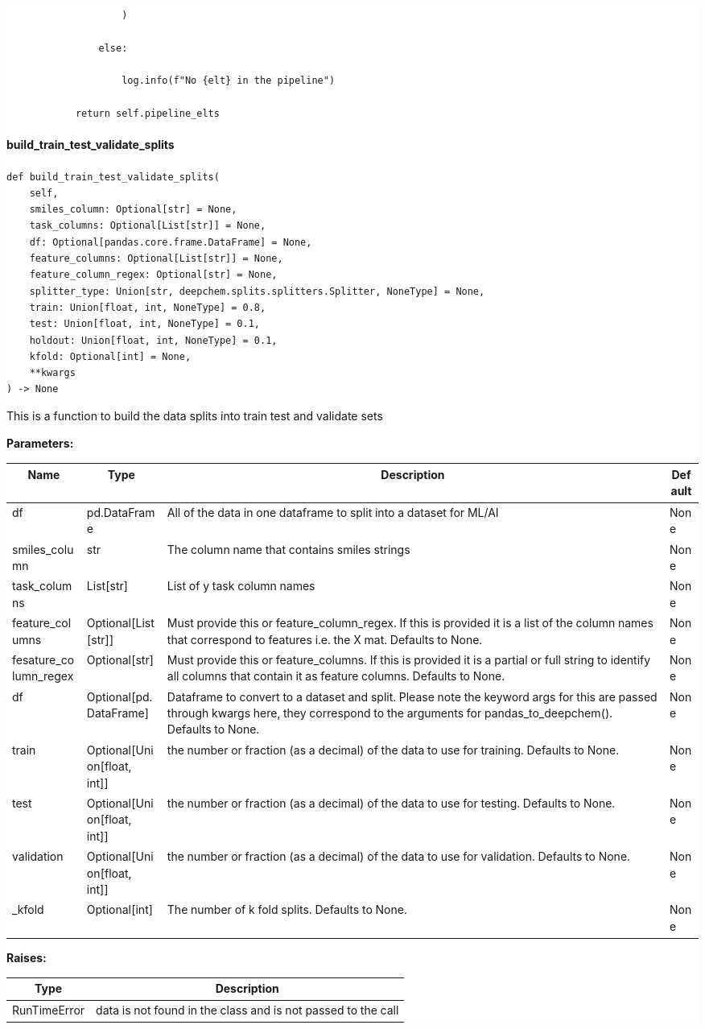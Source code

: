                         )

                    else:

                        log.info(f"No {elt} in the pipeline")

                return self.pipeline_elts


#### build_train_test_validate_splits

```python3
def build_train_test_validate_splits(
    self,
    smiles_column: Optional[str] = None,
    task_columns: Optional[List[str]] = None,
    df: Optional[pandas.core.frame.DataFrame] = None,
    feature_columns: Optional[List[str]] = None,
    feature_column_regex: Optional[str] = None,
    splitter_type: Union[str, deepchem.splits.splitters.Splitter, NoneType] = None,
    train: Union[float, int, NoneType] = 0.8,
    test: Union[float, int, NoneType] = 0.1,
    holdout: Union[float, int, NoneType] = 0.1,
    kfold: Optional[int] = None,
    **kwargs
) -> None
```

This is a function to build the data splits into train test and validate sets

**Parameters:**

| Name | Type | Description | Default |
|---|---|---|---|
| df | pd.DataFrame | All of the data in one dataframe to split into a dataset for ML/AI | None |
| smiles_column | str | The column name that contains smiles strings | None |
| task_columns | List[str] | List of y task column names | None |
| feature_columns | Optional[List[str]] | Must provide this or feature_column_regex. If this is provided it is a list of the column names that correspond to features i.e. the X mat. Defaults to None. | None |
| fesature_column_regex | Optional[str] | Must provide this or feature_columns. If this is provided it is a partial or full string to identify all columns that contain it as feature columns. Defaults to None. | None |
| df | Optional[pd.DataFrame] | Dataframe to convert to a dataset and split. Please note the keyword args for this are passed through kwargs here, they correspond to the arguments for pandas_to_deepchem(). Defaults to None. | None |
| train | Optional[Union[float, int]] | the number or fraction (as a decimal) of the data to use for training. Defaults to None. | None |
| test | Optional[Union[float, int]] | the number or fraction (as a decimal) of the data to use for testing. Defaults to None. | None |
| validation | Optional[Union[float, int]] | the number or fraction (as a decimal) of the data to use for validation. Defaults to None. | None |
| _kfold | Optional[int] | The number of k fold splits. Defaults to None. | None |

**Raises:**

| Type | Description |
|---|---|
| RunTimeError | data is not found in the class and is not passed to the call |

